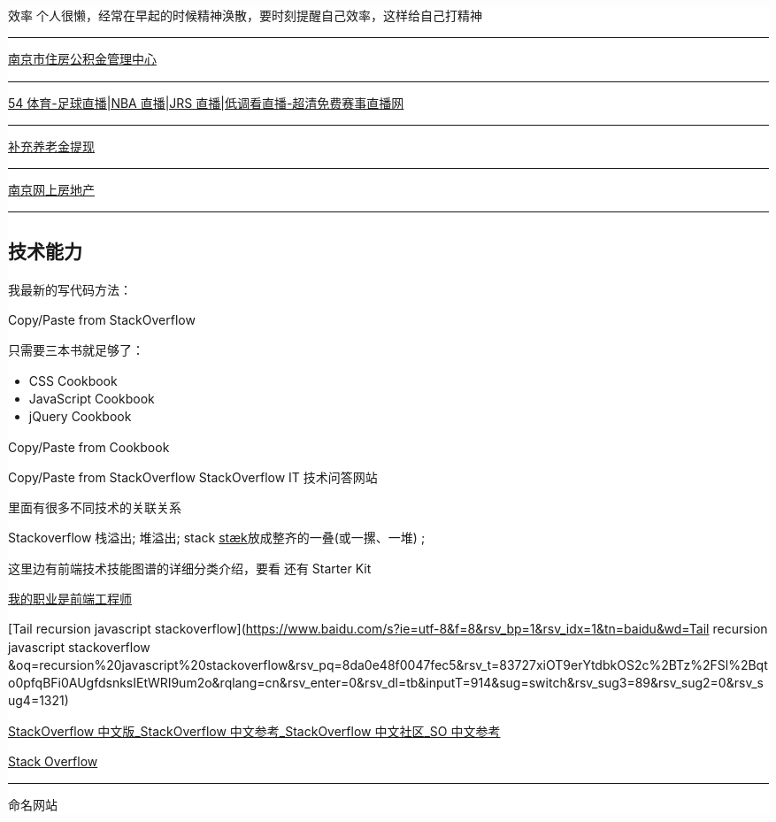 效率
个人很懒，经常在早起的时候精神涣散，要时刻提醒自己效率，这样给自己打精神

---

[南京市住房公积金管理中心](http://www.njgjj.com/login-per.jsp)

---

[54 体育-足球直播|NBA 直播|JRS 直播|低调看直播-超清免费赛事直播网](http://54tiyu.com/#/)

---

[补充养老金提现](https://ords.asiainfo.com:8443/ords/f?p=200:3010:12263205723334::NO:RP::)

---

[南京网上房地产](http://www.njhouse.com.cn/2019/)

---

## 技术能力

我最新的写代码方法：

Copy/Paste from StackOverflow

只需要三本书就足够了：

- CSS Cookbook
- JavaScript Cookbook
- jQuery Cookbook

Copy/Paste from Cookbook

Copy/Paste from StackOverflow StackOverflow IT 技术问答网站

里面有很多不同技术的关联关系

Stackoverflow 栈溢出; 堆溢出;
stack [stæk](使)放成整齐的一叠(或一摞、一堆) ;

这里边有前端技术技能图谱的详细分类介绍，要看
还有 Starter Kit

[我的职业是前端工程师](https://ued.party/)

[Tail recursion javascript stackoverflow](https://www.baidu.com/s?ie=utf-8&f=8&rsv_bp=1&rsv_idx=1&tn=baidu&wd=Tail recursion javascript stackoverflow &oq=recursion%20javascript%20stackoverflow&rsv_pq=8da0e48f0047fec5&rsv_t=83727xiOT9erYtdbkOS2c%2BTz%2FSl%2Bqto0pfqBFi0AUgfdsnksIEtWRI9um2o&rqlang=cn&rsv_enter=0&rsv_dl=tb&inputT=914&sug=switch&rsv_sug3=89&rsv_sug2=0&rsv_sug4=1321)

[StackOverflow 中文版\_StackOverflow 中文参考\_StackOverflow 中文社区\_SO 中文参考](https://www.soinside.com/)

[Stack Overflow](https://stackoverflow.com/)

---

命名网站
